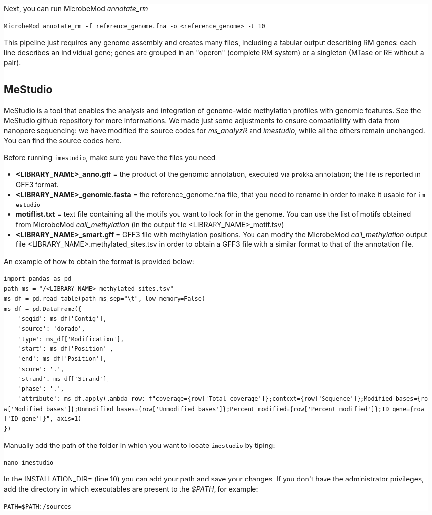 Next, you can run MicrobeMod *annotate_rm*
```
MicrobeMod annotate_rm -f reference_genome.fna -o <reference_genome> -t 10
```
This pipeline just requires any genome assembly and creates many files, including a tabular output describing RM genes: each line describes an individual gene; genes are grouped in an "operon" (complete RM system) or a singleton (MTase or RE without a pair).

## MeStudio

MeStudio is a tool that enables the analysis and integration of genome-wide methylation profiles with genomic features. See the [MeStudio](https://github.com/combogenomics/MeStudio) github repository for more informations. We made just some adjustments to ensure compatibility with data from nanopore sequencing: we have modified the source codes for *ms_analyzR* and *imestudio*, while all the others remain unchanged. You can find the source codes here.

Before running ```imestudio```, make sure you have the files you need:
 - **<LIBRARY_NAME>_anno.gff** = the product of the genomic annotation, executed via ```prokka``` annotation; the file is reported in GFF3 format.
 - **<LIBRARY_NAME>_genomic.fasta** = the reference_genome.fna file, that you need to rename in order to make it usable for ```imestudio```
 - **motiflist.txt** = text file containing all the motifs you want to look for in the genome. You can use the list of motifs obtained from MicrobeMod *call_methylation* (in the output file <LIBRARY_NAME>_motif.tsv)
 - **<LIBRARY_NAME>_smart.gff** = GFF3 file with methylation positions. You can modify the MicrobeMod *call_methylation* output file <LIBRARY_NAME>.methylated_sites.tsv in order to obtain a GFF3 file with a similar format to that of the annotation file. 
 
 An example of how to obtain the format is provided below:

```
import pandas as pd
path_ms = "/<LIBRARY_NAME>_methylated_sites.tsv"
ms_df = pd.read_table(path_ms,sep="\t", low_memory=False)
ms_df = pd.DataFrame({
    'seqid': ms_df['Contig'],
    'source': 'dorado',
    'type': ms_df['Modification'],
    'start': ms_df['Position'],
    'end': ms_df['Position'],
    'score': '.',
    'strand': ms_df['Strand'],
    'phase': '.',
    'attribute': ms_df.apply(lambda row: f"coverage={row['Total_coverage']};context={row['Sequence']};Modified_bases={row['Modified_bases']};Unmodified_bases={row['Unmodified_bases']};Percent_modified={row['Percent_modified']};ID_gene={row['ID_gene']}", axis=1)
})
```

Manually add the path of the folder in which you want to locate ```imestudio``` by tiping: 
```
nano imestudio
```
In the INSTALLATION_DIR= (line 10) you can add your path and save your changes. If you don't have the administrator privileges, add the directory in which executables are present to the *$PATH*, for example: 
```
PATH=$PATH:/sources 
``` 
